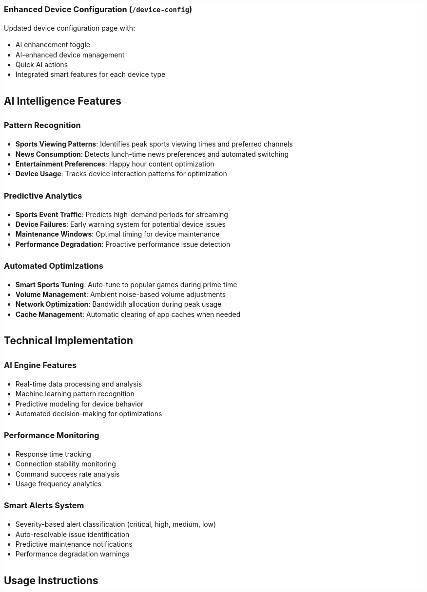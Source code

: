 ### Enhanced Device Configuration (`/device-config`)
Updated device configuration page with:
- AI enhancement toggle
- AI-enhanced device management
- Quick AI actions
- Integrated smart features for each device type

## AI Intelligence Features

### Pattern Recognition
- **Sports Viewing Patterns**: Identifies peak sports viewing times and preferred channels
- **News Consumption**: Detects lunch-time news preferences and automated switching
- **Entertainment Preferences**: Happy hour content optimization
- **Device Usage**: Tracks device interaction patterns for optimization

### Predictive Analytics
- **Sports Event Traffic**: Predicts high-demand periods for streaming
- **Device Failures**: Early warning system for potential device issues
- **Maintenance Windows**: Optimal timing for device maintenance
- **Performance Degradation**: Proactive performance issue detection

### Automated Optimizations
- **Smart Sports Tuning**: Auto-tune to popular games during prime time
- **Volume Management**: Ambient noise-based volume adjustments
- **Network Optimization**: Bandwidth allocation during peak usage
- **Cache Management**: Automatic clearing of app caches when needed

## Technical Implementation

### AI Engine Features
- Real-time data processing and analysis
- Machine learning pattern recognition
- Predictive modeling for device behavior
- Automated decision-making for optimizations

### Performance Monitoring
- Response time tracking
- Connection stability monitoring
- Command success rate analysis
- Usage frequency analytics

### Smart Alerts System
- Severity-based alert classification (critical, high, medium, low)
- Auto-resolvable issue identification
- Predictive maintenance notifications
- Performance degradation warnings

## Usage Instructions
